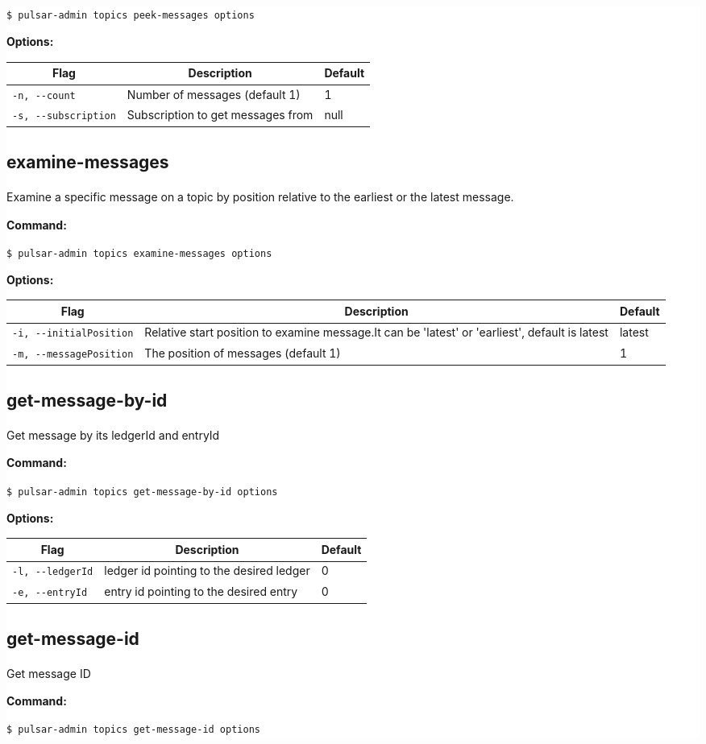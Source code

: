 ```shell
$ pulsar-admin topics peek-messages options
```

**Options:**

|Flag|Description|Default|
|---|---|---|
| `-n, --count` | Number of messages (default 1)|1||
| `-s, --subscription` | Subscription to get messages from|null||


## examine-messages

Examine a specific message on a topic by position relative to the earliest or the latest message.

**Command:**

```shell
$ pulsar-admin topics examine-messages options
```

**Options:**

|Flag|Description|Default|
|---|---|---|
| `-i, --initialPosition` | Relative start position to examine message.It can be 'latest' or 'earliest', default is latest|latest||
| `-m, --messagePosition` | The position of messages (default 1)|1||


## get-message-by-id

Get message by its ledgerId and entryId

**Command:**

```shell
$ pulsar-admin topics get-message-by-id options
```

**Options:**

|Flag|Description|Default|
|---|---|---|
| `-l, --ledgerId` | ledger id pointing to the desired ledger|0||
| `-e, --entryId` | entry id pointing to the desired entry|0||


## get-message-id

Get message ID

**Command:**

```shell
$ pulsar-admin topics get-message-id options
```
